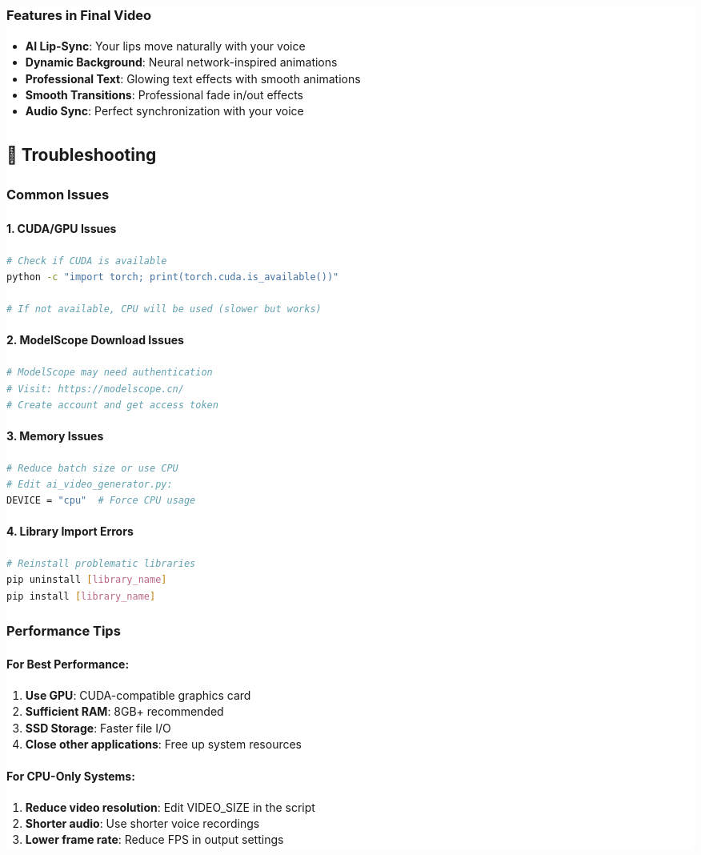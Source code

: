 ### Features in Final Video
- **AI Lip-Sync**: Your lips move naturally with your voice
- **Dynamic Background**: Neural network-inspired animations
- **Professional Text**: Glowing text effects with smooth animations
- **Smooth Transitions**: Professional fade in/out effects
- **Audio Sync**: Perfect synchronization with your voice

## 🔧 Troubleshooting

### Common Issues

#### 1. CUDA/GPU Issues
```bash
# Check if CUDA is available
python -c "import torch; print(torch.cuda.is_available())"

# If not available, CPU will be used (slower but works)
```

#### 2. ModelScope Download Issues
```bash
# ModelScope may need authentication
# Visit: https://modelscope.cn/
# Create account and get access token
```

#### 3. Memory Issues
```bash
# Reduce batch size or use CPU
# Edit ai_video_generator.py:
DEVICE = "cpu"  # Force CPU usage
```

#### 4. Library Import Errors
```bash
# Reinstall problematic libraries
pip uninstall [library_name]
pip install [library_name]
```

### Performance Tips

#### For Best Performance:
1. **Use GPU**: CUDA-compatible graphics card
2. **Sufficient RAM**: 8GB+ recommended
3. **SSD Storage**: Faster file I/O
4. **Close other applications**: Free up system resources

#### For CPU-Only Systems:
1. **Reduce video resolution**: Edit VIDEO_SIZE in the script
2. **Shorter audio**: Use shorter voice recordings
3. **Lower frame rate**: Reduce FPS in output settings
